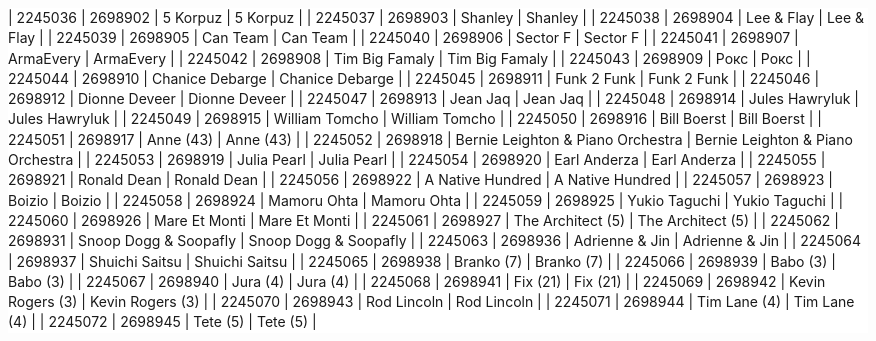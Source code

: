 | 2245036 | 2698902 | 5 Korpuz | 5 Korpuz |
| 2245037 | 2698903 | Shanley | Shanley |
| 2245038 | 2698904 | Lee & Flay | Lee & Flay |
| 2245039 | 2698905 | Can Team | Can Team |
| 2245040 | 2698906 | Sector F | Sector F |
| 2245041 | 2698907 | ArmaEvery | ArmaEvery |
| 2245042 | 2698908 | Tim Big Famaly | Tim Big Famaly |
| 2245043 | 2698909 | Рокс | Рокс |
| 2245044 | 2698910 | Chanice Debarge | Chanice Debarge |
| 2245045 | 2698911 | Funk 2 Funk | Funk 2 Funk |
| 2245046 | 2698912 | Dionne Deveer | Dionne Deveer |
| 2245047 | 2698913 | Jean Jaq | Jean Jaq |
| 2245048 | 2698914 | Jules Hawryluk | Jules Hawryluk |
| 2245049 | 2698915 | William Tomcho | William Tomcho |
| 2245050 | 2698916 | Bill Boerst | Bill Boerst |
| 2245051 | 2698917 | Anne (43) | Anne (43) |
| 2245052 | 2698918 | Bernie Leighton & Piano Orchestra | Bernie Leighton & Piano Orchestra |
| 2245053 | 2698919 | Julia Pearl | Julia Pearl |
| 2245054 | 2698920 | Earl Anderza | Earl Anderza |
| 2245055 | 2698921 | Ronald Dean | Ronald Dean |
| 2245056 | 2698922 | A Native Hundred | A Native Hundred |
| 2245057 | 2698923 | Boizio | Boizio |
| 2245058 | 2698924 | Mamoru Ohta | Mamoru Ohta |
| 2245059 | 2698925 | Yukio Taguchi | Yukio Taguchi |
| 2245060 | 2698926 | Mare Et Monti | Mare Et Monti |
| 2245061 | 2698927 | The Architect (5) | The Architect (5) |
| 2245062 | 2698931 | Snoop Dogg & Soopafly | Snoop Dogg & Soopafly |
| 2245063 | 2698936 | Adrienne & Jin | Adrienne & Jin |
| 2245064 | 2698937 | Shuichi Saitsu | Shuichi Saitsu |
| 2245065 | 2698938 | Branko (7) | Branko (7) |
| 2245066 | 2698939 | Babo (3) | Babo (3) |
| 2245067 | 2698940 | Jura (4) | Jura (4) |
| 2245068 | 2698941 | Fix (21) | Fix (21) |
| 2245069 | 2698942 | Kevin Rogers (3) | Kevin Rogers (3) |
| 2245070 | 2698943 | Rod Lincoln | Rod Lincoln |
| 2245071 | 2698944 | Tim Lane (4) | Tim Lane (4) |
| 2245072 | 2698945 | Tete (5) | Tete (5) |